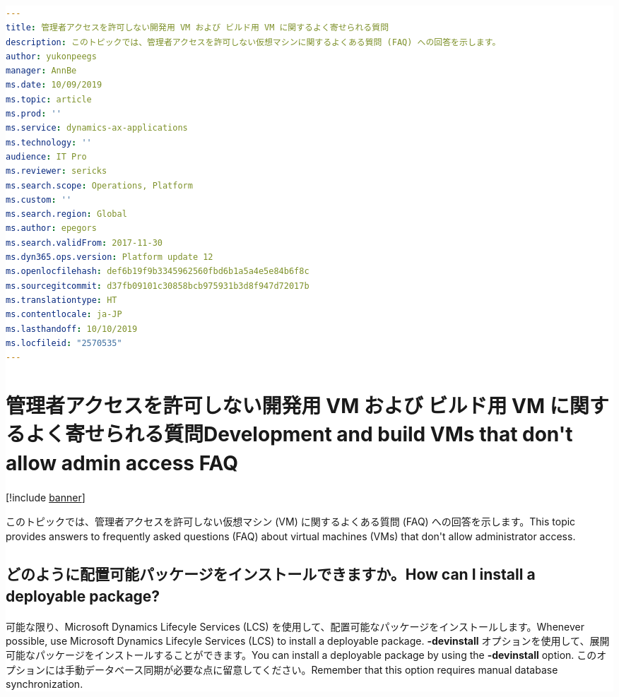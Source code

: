 ```yaml
---
title: 管理者アクセスを許可しない開発用 VM および ビルド用 VM に関するよく寄せられる質問
description: このトピックでは、管理者アクセスを許可しない仮想マシンに関するよくある質問 (FAQ) への回答を示します。
author: yukonpeegs
manager: AnnBe
ms.date: 10/09/2019
ms.topic: article
ms.prod: ''
ms.service: dynamics-ax-applications
ms.technology: ''
audience: IT Pro
ms.reviewer: sericks
ms.search.scope: Operations, Platform
ms.custom: ''
ms.search.region: Global
ms.author: epegors
ms.search.validFrom: 2017-11-30
ms.dyn365.ops.version: Platform update 12
ms.openlocfilehash: def6b19f9b3345962560fbd6b1a5a4e5e84b6f8c
ms.sourcegitcommit: d37fb09101c30858bcb975931b3d8f947d72017b
ms.translationtype: HT
ms.contentlocale: ja-JP
ms.lasthandoff: 10/10/2019
ms.locfileid: "2570535"
---
```

# <a name="development-and-build-vms-that-dont-allow-admin-access-faq"></a><span data-ttu-id="bc861-103">管理者アクセスを許可しない開発用 VM および ビルド用 VM に関するよく寄せられる質問</span><span class="sxs-lookup"><span data-stu-id="bc861-103">Development and build VMs that don't allow admin access FAQ</span></span>

[!include [banner](../includes/banner.md)]

<span data-ttu-id="bc861-104">このトピックでは、管理者アクセスを許可しない仮想マシン (VM) に関するよくある質問 (FAQ) への回答を示します。</span><span class="sxs-lookup"><span data-stu-id="bc861-104">This topic provides answers to frequently asked questions (FAQ) about virtual machines (VMs) that don't allow administrator access.</span></span> 

## <a name="how-can-i-install-a-deployable-package"></a><span data-ttu-id="bc861-105">どのように配置可能パッケージをインストールできますか。</span><span class="sxs-lookup"><span data-stu-id="bc861-105">How can I install a deployable package?</span></span>
<span data-ttu-id="bc861-106">可能な限り、Microsoft Dynamics Lifecyle Services (LCS) を使用して、配置可能なパッケージをインストールします。</span><span class="sxs-lookup"><span data-stu-id="bc861-106">Whenever possible, use Microsoft Dynamics Lifecyle Services (LCS) to install a deployable package.</span></span> <span data-ttu-id="bc861-107">**-devinstall** オプションを使用して、展開可能なパッケージをインストールすることができます。</span><span class="sxs-lookup"><span data-stu-id="bc861-107">You can install a deployable package by using the **-devinstall** option.</span></span> <span data-ttu-id="bc861-108">このオプションには手動データベース同期が必要な点に留意してください。</span><span class="sxs-lookup"><span data-stu-id="bc861-108">Remember that this option requires manual database synchronization.</span></span>
